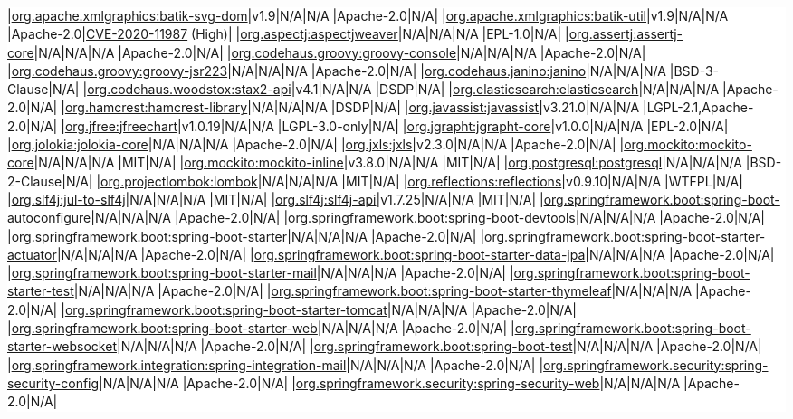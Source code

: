 |[org.apache.xmlgraphics:batik-svg-dom](http://xmlgraphics.apache.org/batik/)|v1.9|N/A|N/A |Apache-2.0|N/A|
|[org.apache.xmlgraphics:batik-util](http://xmlgraphics.apache.org/batik/)|v1.9|N/A|N/A |Apache-2.0|[CVE-2020-11987](https://github.com/advisories/GHSA-2h63-qp69-fwvw) (High)|
|[org.aspectj:aspectjweaver](http://www.aspectj.org)|N/A|N/A|N/A |EPL-1.0|N/A|
|[org.assertj:assertj-core](http://assertj.org)|N/A|N/A|N/A |Apache-2.0|N/A|
|[org.codehaus.groovy:groovy-console](https://groovy-lang.org)|N/A|N/A|N/A |Apache-2.0|N/A|
|[org.codehaus.groovy:groovy-jsr223](https://groovy-lang.org)|N/A|N/A|N/A |Apache-2.0|N/A|
|[org.codehaus.janino:janino](http://janino-compiler.github.io/janino/)|N/A|N/A|N/A |BSD-3-Clause|N/A|
|[org.codehaus.woodstox:stax2-api](http://github.com/FasterXML/stax2-api)|v4.1|N/A|N/A |DSDP|N/A|
|[org.elasticsearch:elasticsearch](https://github.com/elastic/elasticsearch)|N/A|N/A|N/A |Apache-2.0|N/A|
|[org.hamcrest:hamcrest-library](http://hamcrest.org/JavaHamcrest/)|N/A|N/A|N/A |DSDP|N/A|
|[org.javassist:javassist](http://www.javassist.org/)|v3.21.0|N/A|N/A |LGPL-2.1,Apache-2.0|N/A|
|[org.jfree:jfreechart](http://www.jfree.org/jfreechart/)|v1.0.19|N/A|N/A |LGPL-3.0-only|N/A|
|[org.jgrapht:jgrapht-core](http://www.jgrapht.org)|v1.0.0|N/A|N/A |EPL-2.0|N/A|
|[org.jolokia:jolokia-core](http://www.jolokia.org/jolokia-agent-parent/jolokia-core/)|N/A|N/A|N/A |Apache-2.0|N/A|
|[org.jxls:jxls](http://jxls.sf.net)|v2.3.0|N/A|N/A |Apache-2.0|N/A|
|[org.mockito:mockito-core](https://github.com/mockito/mockito)|N/A|N/A|N/A |MIT|N/A|
|[org.mockito:mockito-inline](http://mockito.org)|v3.8.0|N/A|N/A |MIT|N/A|
|[org.postgresql:postgresql](http://jdbc.postgresql.org)|N/A|N/A|N/A |BSD-2-Clause|N/A|
|[org.projectlombok:lombok](https://projectlombok.org)|N/A|N/A|N/A |MIT|N/A|
|[org.reflections:reflections](http://github.com/ronmamo/reflections)|v0.9.10|N/A|N/A |WTFPL|N/A|
|[org.slf4j:jul-to-slf4j](http://www.slf4j.org)|N/A|N/A|N/A |MIT|N/A|
|[org.slf4j:slf4j-api](http://www.slf4j.org)|v1.7.25|N/A|N/A |MIT|N/A|
|[org.springframework.boot:spring-boot-autoconfigure](https://projects.spring.io/spring-boot/#/spring-boot-parent/spring-boot-autoconfigure)|N/A|N/A|N/A |Apache-2.0|N/A|
|[org.springframework.boot:spring-boot-devtools](https://projects.spring.io/spring-boot/#/spring-boot-parent/spring-boot-devtools)|N/A|N/A|N/A |Apache-2.0|N/A|
|[org.springframework.boot:spring-boot-starter](https://projects.spring.io/spring-boot/#/spring-boot-parent/spring-boot-starters/spring-boot-starter)|N/A|N/A|N/A |Apache-2.0|N/A|
|[org.springframework.boot:spring-boot-starter-actuator](https://projects.spring.io/spring-boot/#/spring-boot-parent/spring-boot-starters/spring-boot-starter-actuator)|N/A|N/A|N/A |Apache-2.0|N/A|
|[org.springframework.boot:spring-boot-starter-data-jpa](https://projects.spring.io/spring-boot/#/spring-boot-parent/spring-boot-starters/spring-boot-starter-data-jpa)|N/A|N/A|N/A |Apache-2.0|N/A|
|[org.springframework.boot:spring-boot-starter-mail](https://projects.spring.io/spring-boot/#/spring-boot-parent/spring-boot-starters/spring-boot-starter-mail)|N/A|N/A|N/A |Apache-2.0|N/A|
|[org.springframework.boot:spring-boot-starter-test](https://projects.spring.io/spring-boot/#/spring-boot-parent/spring-boot-starters/spring-boot-starter-test)|N/A|N/A|N/A |Apache-2.0|N/A|
|[org.springframework.boot:spring-boot-starter-thymeleaf](https://projects.spring.io/spring-boot/#/spring-boot-parent/spring-boot-starters/spring-boot-starter-thymeleaf)|N/A|N/A|N/A |Apache-2.0|N/A|
|[org.springframework.boot:spring-boot-starter-tomcat](https://projects.spring.io/spring-boot/#/spring-boot-parent/spring-boot-starters/spring-boot-starter-tomcat)|N/A|N/A|N/A |Apache-2.0|N/A|
|[org.springframework.boot:spring-boot-starter-web](https://projects.spring.io/spring-boot/#/spring-boot-parent/spring-boot-starters/spring-boot-starter-web)|N/A|N/A|N/A |Apache-2.0|N/A|
|[org.springframework.boot:spring-boot-starter-websocket](https://projects.spring.io/spring-boot/#/spring-boot-parent/spring-boot-starters/spring-boot-starter-websocket)|N/A|N/A|N/A |Apache-2.0|N/A|
|[org.springframework.boot:spring-boot-test](https://projects.spring.io/spring-boot/#/spring-boot-parent/spring-boot-test)|N/A|N/A|N/A |Apache-2.0|N/A|
|[org.springframework.integration:spring-integration-mail](https://projects.spring.io/spring-integration)|N/A|N/A|N/A |Apache-2.0|N/A|
|[org.springframework.security:spring-security-config](http://spring.io/spring-security)|N/A|N/A|N/A |Apache-2.0|N/A|
|[org.springframework.security:spring-security-web](http://spring.io/spring-security)|N/A|N/A|N/A |Apache-2.0|N/A|